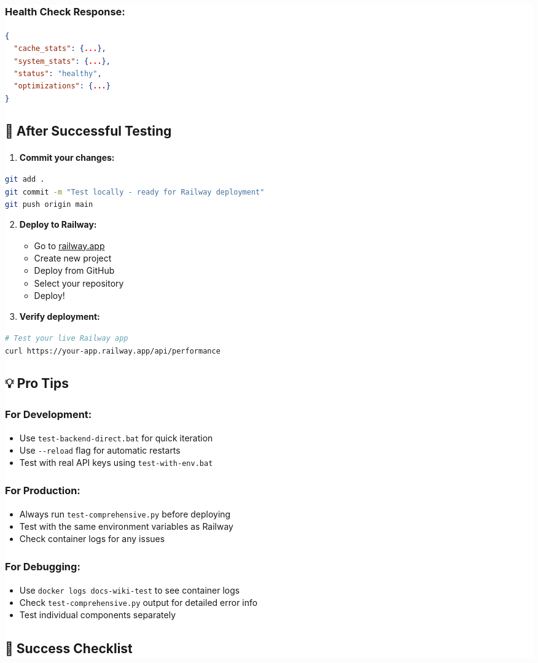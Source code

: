 ### **Health Check Response:**
```json
{
  "cache_stats": {...},
  "system_stats": {...},
  "status": "healthy",
  "optimizations": {...}
}
```

## 🚀 **After Successful Testing**

1. **Commit your changes:**
```bash
git add .
git commit -m "Test locally - ready for Railway deployment"
git push origin main
```

2. **Deploy to Railway:**
   - Go to [railway.app](https://railway.app)
   - Create new project
   - Deploy from GitHub
   - Select your repository
   - Deploy!

3. **Verify deployment:**
```bash
# Test your live Railway app
curl https://your-app.railway.app/api/performance
```

## 💡 **Pro Tips**

### **For Development:**
- Use `test-backend-direct.bat` for quick iteration
- Use `--reload` flag for automatic restarts
- Test with real API keys using `test-with-env.bat`

### **For Production:**
- Always run `test-comprehensive.py` before deploying
- Test with the same environment variables as Railway
- Check container logs for any issues

### **For Debugging:**
- Use `docker logs docs-wiki-test` to see container logs
- Check `test-comprehensive.py` output for detailed error info
- Test individual components separately

## 🎉 **Success Checklist**
